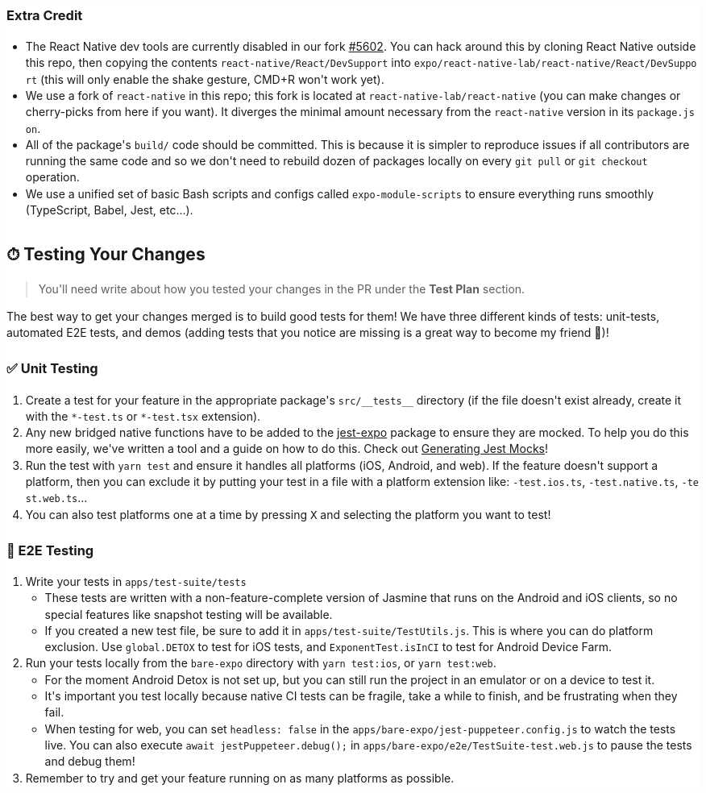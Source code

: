 ### Extra Credit

- The React Native dev tools are currently disabled in our fork [#5602](https://github.com/expo/expo/issues/5602). You can hack around this by cloning React Native outside this repo, then copying the contents `react-native/React/DevSupport` into `expo/react-native-lab/react-native/React/DevSupport` (this will only enable the shake gesture, CMD+R won't work yet).
- We use a fork of `react-native` in this repo; this fork is located at `react-native-lab/react-native` (you can make changes or cherry-picks from here if you want). It diverges the minimal amount necessary from the `react-native` version in its `package.json`.
- All of the package's `build/` code should be committed. This is because it is simpler to reproduce issues if all contributors are running the same code and so we don't need to rebuild dozen of packages locally on every `git pull` or `git checkout` operation.
- We use a unified set of basic Bash scripts and configs called `expo-module-scripts` to ensure everything runs smoothly (TypeScript, Babel, Jest, etc...).

## ⏱ Testing Your Changes

> You'll need write about how you tested your changes in the PR under the **Test Plan** section.

The best way to get your changes merged is to build good tests for them! We have three different kinds of tests: unit-tests, automated E2E tests, and demos (adding tests that you notice are missing is a great way to become my friend 🥳)!

### ✅ Unit Testing

1. Create a test for your feature in the appropriate package's `src/__tests__` directory (if the file doesn't exist already, create it with the `*-test.ts` or `*-test.tsx` extension).
2. Any new bridged native functions have to be added to the [jest-expo](https://github.com/expo/expo/blob/master/packages/jest-expo/src/preset/expoModules.js) package to ensure they are mocked. To help you do this more easily, we've written a tool and a guide on how to do this. Check out [Generating Jest Mocks](https://github.com/expo/expo/blob/master/guides/Generating%20Jest%20Mocks.md)!
3. Run the test with `yarn test` and ensure it handles all platforms (iOS, Android, and web). If the feature doesn't support a platform, then you can exclude it by putting your test in a file with a platform extension like: `-test.ios.ts`, `-test.native.ts`, `-test.web.ts`...
4. You can also test platforms one at a time by pressing <kbd>X</kbd> and selecting the platform you want to test!

### 🏁 E2E Testing

1. Write your tests in `apps/test-suite/tests`
   - These tests are written with a non-feature-complete version of Jasmine that runs on the Android and iOS clients, so no special features like snapshot testing will be available.
   - If you created a new test file, be sure to add it in `apps/test-suite/TestUtils.js`. This is where you can do platform exclusion. Use `global.DETOX` to test for iOS tests, and `ExponentTest.isInCI` to test for Android Device Farm.
2. Run your tests locally from the `bare-expo` directory with `yarn test:ios`, or `yarn test:web`.
    <!-- TODO(Bacon): Remove once Android Detox is setup -->
   - For the moment Android Detox is not set up, but you can still run the project in an emulator or on a device to test it.
   - It's important you test locally because native CI tests can be fragile, take a while to finish, and be frustrating when they fail.
   - When testing for web, you can set `headless: false` in the `apps/bare-expo/jest-puppeteer.config.js` to watch the tests live. You can also execute `await jestPuppeteer.debug();` in `apps/bare-expo/e2e/TestSuite-test.web.js` to pause the tests and debug them!
3. Remember to try and get your feature running on as many platforms as possible.
